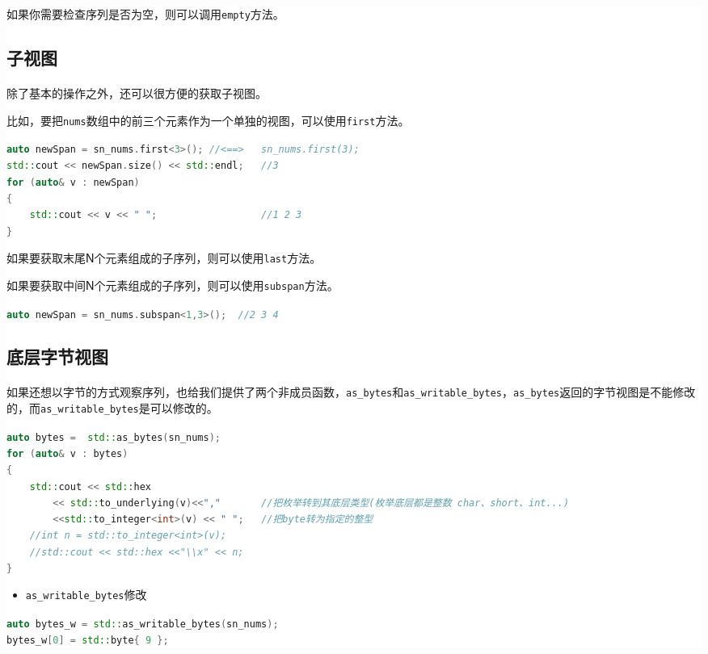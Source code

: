 如果你需要检查序列是否为空，则可以调用`empty`方法。

## 子视图
除了基本的操作之外，还可以很方便的获取子视图。

比如，要把`nums`数组中的前三个元素作为一个单独的视图，可以使用`first`方法。

```cpp
auto newSpan = sn_nums.first<3>(); //<==>	sn_nums.first(3);
std::cout << newSpan.size() << std::endl;	//3
for (auto& v : newSpan)
{
    std::cout << v << " ";					//1 2 3
}
```

如果要获取末尾N个元素组成的子序列，则可以使用`last`方法。

如果要获取中间N个元素组成的子序列，则可以使用`subspan`方法。

```cpp
auto newSpan = sn_nums.subspan<1,3>();	//2 3 4
```

## 底层字节视图
如果还想以字节的方式观察序列，也给我们提供了两个非成员函数，`as_bytes`和`as_writable_bytes`，`as_bytes`返回的字节视图是不能修改的，而`as_writable_bytes`是可以修改的。

```cpp
auto bytes =  std::as_bytes(sn_nums);
for (auto& v : bytes)
{
    std::cout << std::hex 
        << std::to_underlying(v)<<","		//把枚举转到其底层类型(枚举底层都是整数 char、short、int...)
        <<std::to_integer<int>(v) << " ";	//把byte转为指定的整型
    //int n = std::to_integer<int>(v);
    //std::cout << std::hex <<"\\x" << n;
}
```

+ `as_writable_bytes`修改

```cpp
auto bytes_w = std::as_writable_bytes(sn_nums);
bytes_w[0] = std::byte{ 9 };
```

